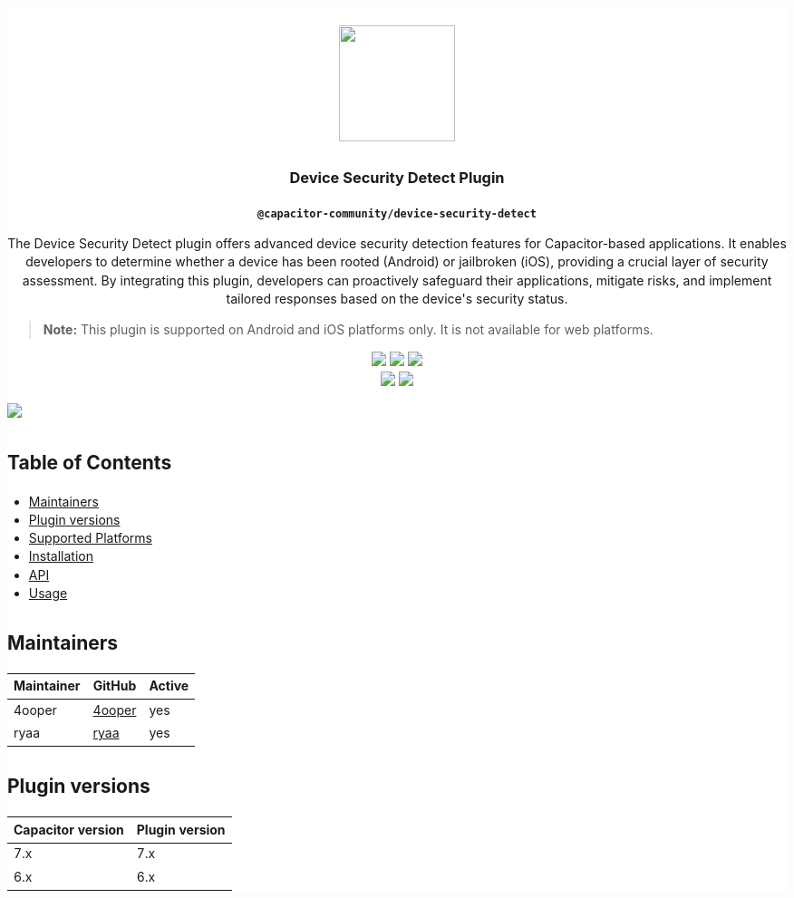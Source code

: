 <p align="center"><br><img src="https://user-images.githubusercontent.com/236501/85893648-1c92e880-b7a8-11ea-926d-95355b8175c7.png" width="128" height="128" /></p>
<h3 align="center">Device Security Detect Plugin</h3>
<p align="center"><strong><code>@capacitor-community/device-security-detect</code></strong></p>
<p align="center">
The Device Security Detect plugin offers advanced device security detection features for Capacitor-based applications. It enables developers to determine whether a device has been rooted (Android) or jailbroken (iOS), providing a crucial layer of security assessment. By integrating this plugin, developers can proactively safeguard their applications, mitigate risks, and implement tailored responses based on the device's security status.
</p>

> **Note:** This plugin is supported on Android and iOS platforms only. It is not available for web platforms.

<p align="center">
  <img src="https://img.shields.io/maintenance/yes/2024?style=flat-square" />
  <a href="https://github.com/capacitor-community/example/actions?query=workflow%3A%22CI%22"><img src="https://img.shields.io/github/workflow/status/capacitor-community/example/CI?style=flat-square" /></a>
  <a href="https://www.npmjs.com/package/@capacitor-community/example"><img src="https://img.shields.io/npm/l/@capacitor-community/example?style=flat-square" /></a>
<br>
  <a href="https://www.npmjs.com/package/@capacitor-community/example"><img src="https://img.shields.io/npm/dw/@capacitor-community/example?style=flat-square" /></a>
  <a href="https://www.npmjs.com/package/@capacitor-community/example"><img src="https://img.shields.io/npm/v/@capacitor-community/example?style=flat-square" /></a>

<a href="#contributors-"><img src="https://img.shields.io/badge/all%20contributors-0-orange?style=flat-square" /></a>

</p>

## Table of Contents

- [Maintainers](#maintainers)
- [Plugin versions](#plugin-versions)
- [Supported Platforms](#supported-platforms)
- [Installation](#installation)
- [API](#api)
- [Usage](#usage)

## Maintainers

| Maintainer | GitHub                              | Active |
| ---------- | -------------------------------     | ------ |
| 4ooper     | [4ooper](https://github.com/4ooper) | yes    |
| ryaa       | [ryaa](https://github.com/ryaa)     | yes    |

## Plugin versions

| Capacitor version | Plugin version |
| ----------------- | -------------- |
| 7.x               | 7.x            |
| 6.x               | 6.x            |
